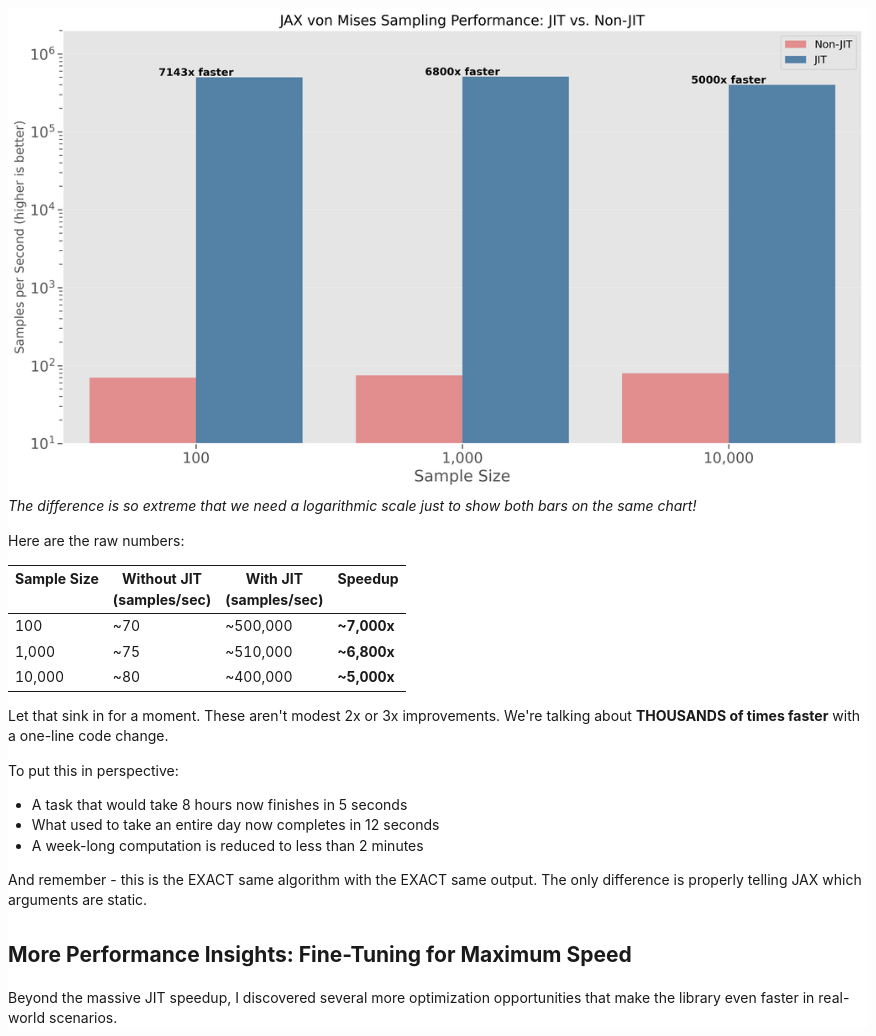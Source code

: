 ![JIT vs non-JIT Performance](figures/jit_vs_nonjit_bar.png)
*The difference is so extreme that we need a logarithmic scale just to show both bars on the same chart!*

Here are the raw numbers:

| Sample Size | Without JIT<br>(samples/sec) | With JIT<br>(samples/sec) | **Speedup** |
|-------------|------------------------------|----------------------------|-------------|
| 100         | ~70                          | ~500,000                   | **~7,000x** |
| 1,000       | ~75                          | ~510,000                   | **~6,800x** |
| 10,000      | ~80                          | ~400,000                   | **~5,000x** |

Let that sink in for a moment. These aren't modest 2x or 3x improvements. We're talking about **THOUSANDS of times faster** with a one-line code change.

To put this in perspective:
- A task that would take 8 hours now finishes in 5 seconds
- What used to take an entire day now completes in 12 seconds
- A week-long computation is reduced to less than 2 minutes

And remember - this is the EXACT same algorithm with the EXACT same output. The only difference is properly telling JAX which arguments are static.

## More Performance Insights: Fine-Tuning for Maximum Speed

Beyond the massive JIT speedup, I discovered several more optimization opportunities that make the library even faster in real-world scenarios.
